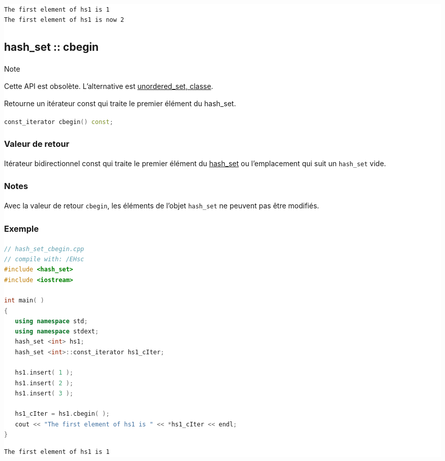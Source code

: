 ```Output
The first element of hs1 is 1
The first element of hs1 is now 2
```

## <a name="hash_setcbegin"></a><a name="cbegin"></a> hash_set :: cbegin

> [!NOTE]
> Cette API est obsolète. L’alternative est [unordered_set, classe](../standard-library/unordered-set-class.md).

Retourne un itérateur const qui traite le premier élément du hash_set.

```cpp
const_iterator cbegin() const;
```

### <a name="return-value"></a>Valeur de retour

Itérateur bidirectionnel const qui traite le premier élément du [hash_set](../standard-library/hash-set-class.md) ou l’emplacement qui suit un `hash_set` vide.

### <a name="remarks"></a>Notes

Avec la valeur de retour `cbegin`, les éléments de l’objet `hash_set` ne peuvent pas être modifiés.

### <a name="example"></a>Exemple

```cpp
// hash_set_cbegin.cpp
// compile with: /EHsc
#include <hash_set>
#include <iostream>

int main( )
{
   using namespace std;
   using namespace stdext;
   hash_set <int> hs1;
   hash_set <int>::const_iterator hs1_cIter;

   hs1.insert( 1 );
   hs1.insert( 2 );
   hs1.insert( 3 );

   hs1_cIter = hs1.cbegin( );
   cout << "The first element of hs1 is " << *hs1_cIter << endl;
}
```

```Output
The first element of hs1 is 1
```

